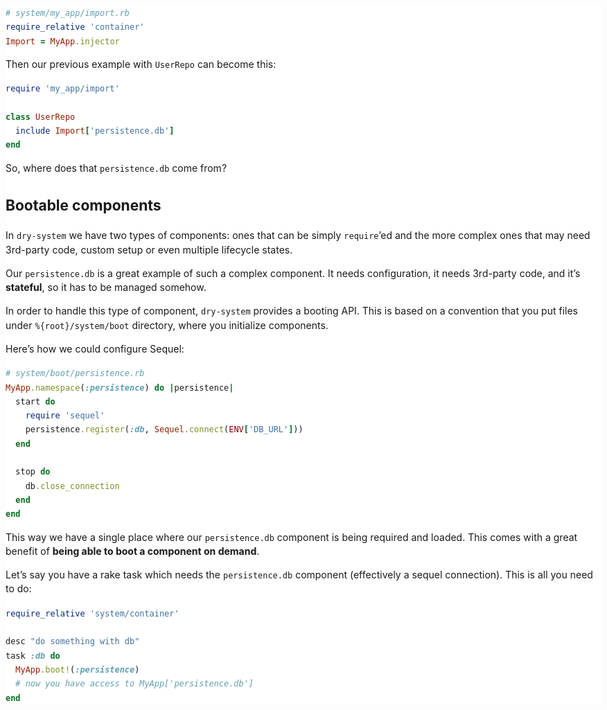 ``` ruby
# system/my_app/import.rb
require_relative 'container'
Import = MyApp.injector
```

Then our previous example with `UserRepo` can become this:

``` ruby
require 'my_app/import'

class UserRepo
  include Import['persistence.db']
end
```

So, where does that `persistence.db` come from?

## Bootable components

In `dry-system` we have two types of components: ones that can be simply `require`’ed and the more complex ones that may need 3rd-party code, custom setup or even multiple lifecycle states.

Our `persistence.db` is a great example of such a complex component. It needs configuration, it needs 3rd-party code, and it’s **stateful**, so it has to be managed somehow.

In order to handle this type of component, `dry-system` provides a booting API. This is based on a convention that you put files under `%{root}/system/boot` directory, where you initialize components.

Here’s how we could configure Sequel:

``` ruby
# system/boot/persistence.rb
MyApp.namespace(:persistence) do |persistence|
  start do
    require 'sequel'
    persistence.register(:db, Sequel.connect(ENV['DB_URL']))
  end
  
  stop do
    db.close_connection
  end
end
```

This way we have a single place where our `persistence.db` component is being required and loaded. This comes with a great benefit of **being able to boot a component on demand**.

Let’s say you have a rake task which needs the `persistence.db` component (effectively a sequel connection). This is all you need to do:

``` ruby
require_relative 'system/container'

desc "do something with db"
task :db do
  MyApp.boot!(:persistence)
  # now you have access to MyApp['persistence.db']
end
```
